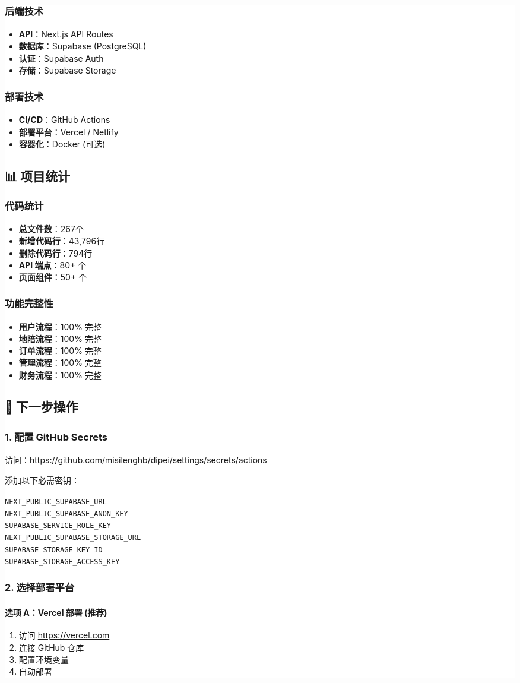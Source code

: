 ### 后端技术
- **API**：Next.js API Routes
- **数据库**：Supabase (PostgreSQL)
- **认证**：Supabase Auth
- **存储**：Supabase Storage

### 部署技术
- **CI/CD**：GitHub Actions
- **部署平台**：Vercel / Netlify
- **容器化**：Docker (可选)

## 📊 **项目统计**

### 代码统计
- **总文件数**：267个
- **新增代码行**：43,796行
- **删除代码行**：794行
- **API 端点**：80+ 个
- **页面组件**：50+ 个

### 功能完整性
- **用户流程**：100% 完整
- **地陪流程**：100% 完整
- **订单流程**：100% 完整
- **管理流程**：100% 完整
- **财务流程**：100% 完整

## 🔑 **下一步操作**

### 1. 配置 GitHub Secrets
访问：https://github.com/misilenghb/dipei/settings/secrets/actions

添加以下必需密钥：
```
NEXT_PUBLIC_SUPABASE_URL
NEXT_PUBLIC_SUPABASE_ANON_KEY
SUPABASE_SERVICE_ROLE_KEY
NEXT_PUBLIC_SUPABASE_STORAGE_URL
SUPABASE_STORAGE_KEY_ID
SUPABASE_STORAGE_ACCESS_KEY
```

### 2. 选择部署平台

#### 选项 A：Vercel 部署 (推荐)
1. 访问 https://vercel.com
2. 连接 GitHub 仓库
3. 配置环境变量
4. 自动部署
